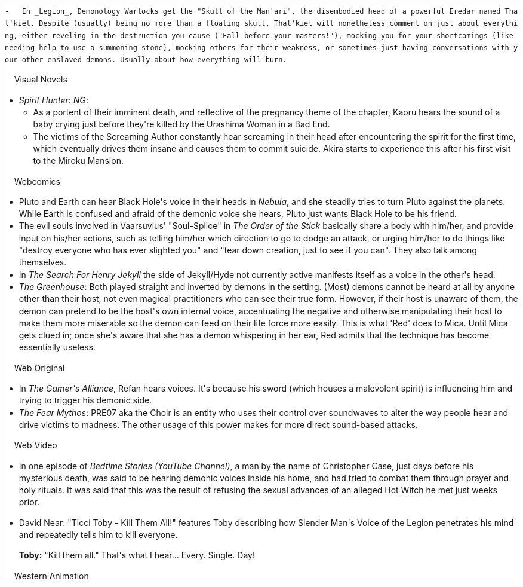     -   In _Legion_, Demonology Warlocks get the "Skull of the Man'ari", the disembodied head of a powerful Eredar named Thal'kiel. Despite (usually) being no more than a floating skull, Thal'kiel will nonetheless comment on just about everything, either reveling in the destruction you cause ("Fall before your masters!"), mocking you for your shortcomings (like needing help to use a summoning stone), mocking others for their weakness, or sometimes just having conversations with your other enslaved demons. Usually about how everything will burn.

    Visual Novels 

-   _Spirit Hunter: NG_:
    -   As a portent of their imminent death, and reflective of the pregnancy theme of the chapter, Kaoru hears the sound of a baby crying just before they're killed by the Urashima Woman in a Bad End.
    -   The victims of the Screaming Author constantly hear screaming in their head after encountering the spirit for the first time, which eventually drives them insane and causes them to commit suicide. Akira starts to experience this after his first visit to the Miroku Mansion.

    Webcomics 

-   Pluto and Earth can hear Black Hole's voice in their heads in _Nebula_, and she steadily tries to turn Pluto against the planets. While Earth is confused and afraid of the demonic voice she hears, Pluto just wants Black Hole to be his friend.
-   The evil souls involved in Vaarsuvius' "Soul-Splice" in _The Order of the Stick_ basically share a body with him/her, and provide input on his/her actions, such as telling him/her which direction to go to dodge an attack, or urging him/her to do things like "destroy everyone who has ever slighted you" and "tear down creation, just to see if you can". They also talk among themselves.
-   In _The Search For Henry Jekyll_ the side of Jekyll/Hyde not currently active manifests itself as a voice in the other's head.
-   _The Greenhouse_: Both played straight and inverted by demons in the setting. (Most) demons cannot be heard at all by anyone other than their host, not even magical practitioners who can see their true form. However, if their host is unaware of them, the demon can pretend to be the host's own internal voice, accentuating the negative and otherwise manipulating their host to make them more miserable so the demon can feed on their life force more easily. This is what 'Red' does to Mica. Until Mica gets clued in; once she's aware that she has a demon whispering in her ear, Red admits that the technique has become essentially useless.

    Web Original 

-   In _The Gamer's Alliance_, Refan hears voices. It's because his sword (which houses a malevolent spirit) is influencing him and trying to trigger his demonic side.
-   _The Fear Mythos_: PRE07 aka the Choir is an entity who uses their control over soundwaves to alter the way people hear and drive victims to madness. The other usage of this power makes for more direct sound-based attacks.

    Web Video 

-   In one episode of _Bedtime Stories (YouTube Channel)_, a man by the name of Christopher Case, just days before his mysterious death, was said to be hearing demonic voices inside his home, and had tried to combat them through prayer and holy rituals. It was said that this was the result of refusing the sexual advances of an alleged Hot Witch he met just weeks prior.
-   David Near: "Ticci Toby - Kill Them All!" features Toby describing how Slender Man's Voice of the Legion penetrates his mind and repeatedly tells him to kill everyone.
    
    **Toby:** "Kill them all." That's what I hear... Every. Single. Day!
    

    Western Animation 
